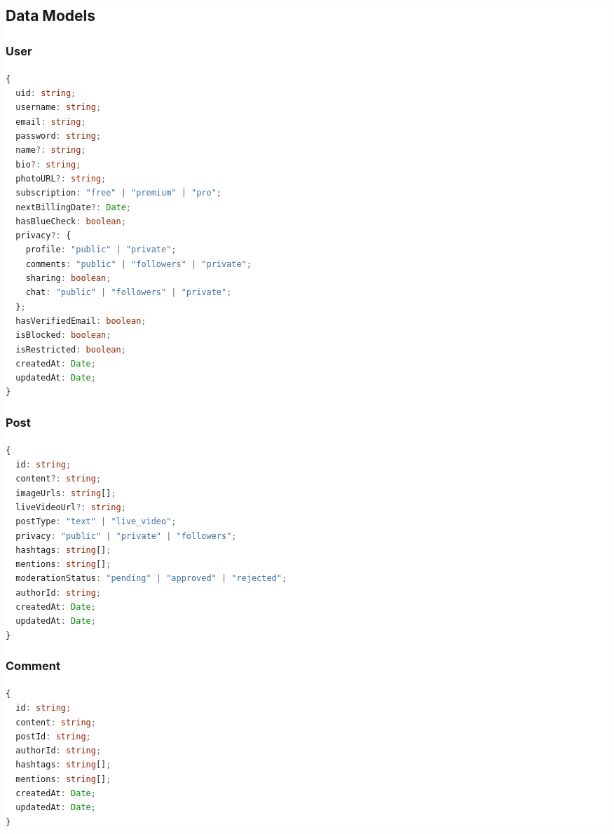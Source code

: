 
## Data Models

### User
```typescript
{
  uid: string;
  username: string;
  email: string;
  password: string;
  name?: string;
  bio?: string;
  photoURL?: string;
  subscription: "free" | "premium" | "pro";
  nextBillingDate?: Date;
  hasBlueCheck: boolean;
  privacy?: {
    profile: "public" | "private";
    comments: "public" | "followers" | "private";
    sharing: boolean;
    chat: "public" | "followers" | "private";
  };
  hasVerifiedEmail: boolean;
  isBlocked: boolean;
  isRestricted: boolean;
  createdAt: Date;
  updatedAt: Date;
}
```

### Post
```typescript
{
  id: string;
  content?: string;
  imageUrls: string[];
  liveVideoUrl?: string;
  postType: "text" | "live_video";
  privacy: "public" | "private" | "followers";
  hashtags: string[];
  mentions: string[];
  moderationStatus: "pending" | "approved" | "rejected";
  authorId: string;
  createdAt: Date;
  updatedAt: Date;
}
```

### Comment
```typescript
{
  id: string;
  content: string;
  postId: string;
  authorId: string;
  hashtags: string[];
  mentions: string[];
  createdAt: Date;
  updatedAt: Date;
}
```
